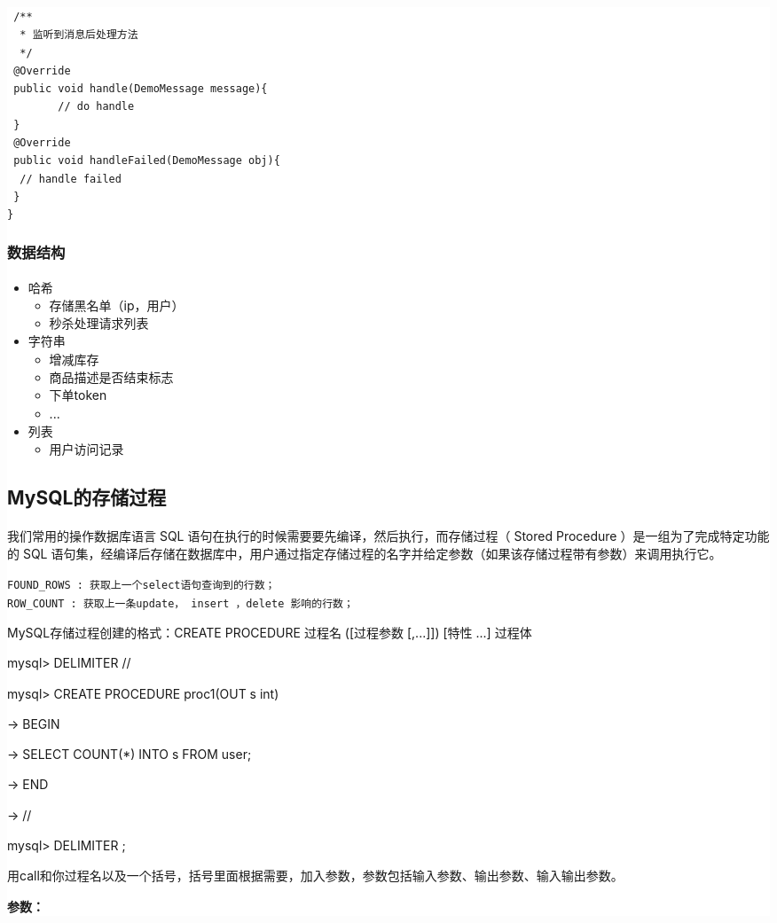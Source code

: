 ```
 /**
  * 监听到消息后处理方法
  */
 @Override
 public void handle(DemoMessage message){
        // do handle
 }
 @Override
 public void handleFailed(DemoMessage obj){
  // handle failed
 }
}
```
### 数据结构


* 哈希
    * 存储黑名单（ip，用户）
    * 秒杀处理请求列表
* 字符串
    * 增减库存
    * 商品描述是否结束标志
    * 下单token
    * ...
* 列表
    * 用户访问记录
## MySQL的存储过程

我们常用的操作数据库语言	SQL	语句在执行的时候需要要先编译，然后执行，而存储过程（	Stored Procedure	）是一组为了完成特定功能的	SQL	语句集，经编译后存储在数据库中，用户通过指定存储过程的名字并给定参数（如果该存储过程带有参数）来调用执行它。

```
FOUND_ROWS : 获取上一个select语句查询到的行数；
ROW_COUNT : 获取上一条update， insert ，delete 影响的行数；
```
MySQL存储过程创建的格式：CREATE PROCEDURE 过程名 ([过程参数	[,...]])
[特性 ...] 过程体

mysql> DELIMITER //

mysql> CREATE PROCEDURE proc1(OUT s int)

-> BEGIN

-> SELECT COUNT(*) INTO s FROM user;

-> END

-> //

mysql> DELIMITER ;

用call和你过程名以及一个括号，括号里面根据需要，加入参数，参数包括输入参数、输出参数、输入输出参数。

**参数：**
